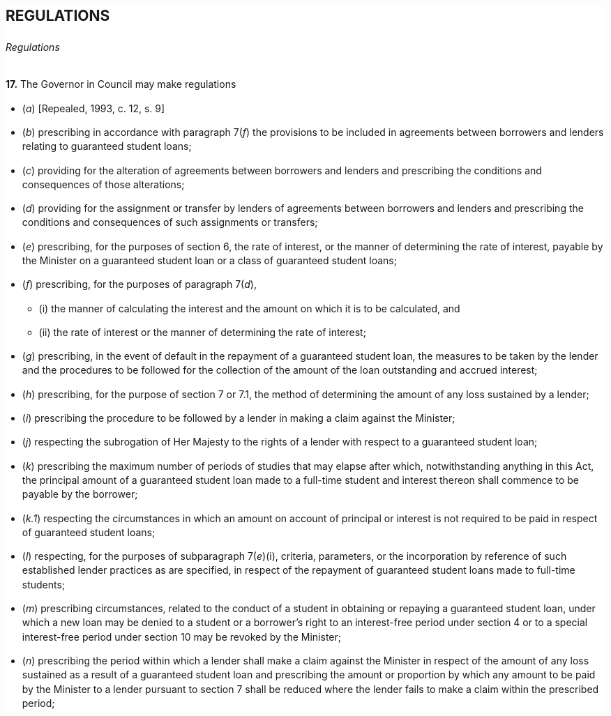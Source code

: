 ## REGULATIONS

###### Regulations

**17.** The Governor in Council may make regulations

  * (_a_) [Repealed, 1993, c. 12, s. 9]

  * (_b_) prescribing in accordance with paragraph 7(_f_) the provisions to be included in agreements between borrowers and lenders relating to guaranteed student loans;

  * (_c_) providing for the alteration of agreements between borrowers and lenders and prescribing the conditions and consequences of those alterations;

  * (_d_) providing for the assignment or transfer by lenders of agreements between borrowers and lenders and prescribing the conditions and consequences of such assignments or transfers;

  * (_e_) prescribing, for the purposes of section 6, the rate of interest, or the manner of determining the rate of interest, payable by the Minister on a guaranteed student loan or a class of guaranteed student loans;

  * (_f_) prescribing, for the purposes of paragraph 7(_d_),

    * (i) the manner of calculating the interest and the amount on which it is to be calculated, and

    * (ii) the rate of interest or the manner of determining the rate of interest;

  * (_g_) prescribing, in the event of default in the repayment of a guaranteed student loan, the measures to be taken by the lender and the procedures to be followed for the collection of the amount of the loan outstanding and accrued interest;

  * (_h_) prescribing, for the purpose of section 7 or 7.1, the method of determining the amount of any loss sustained by a lender;

  * (_i_) prescribing the procedure to be followed by a lender in making a claim against the Minister;

  * (_j_) respecting the subrogation of Her Majesty to the rights of a lender with respect to a guaranteed student loan;

  * (_k_) prescribing the maximum number of periods of studies that may elapse after which, notwithstanding anything in this Act, the principal amount of a guaranteed student loan made to a full-time student and interest thereon shall commence to be payable by the borrower;

  * (_k.1_) respecting the circumstances in which an amount on account of principal or interest is not required to be paid in respect of guaranteed student loans;

  * (_l_) respecting, for the purposes of subparagraph 7(_e_)(i), criteria, parameters, or the incorporation by reference of such established lender practices as are specified, in respect of the repayment of guaranteed student loans made to full-time students;

  * (_m_) prescribing circumstances, related to the conduct of a student in obtaining or repaying a guaranteed student loan, under which a new loan may be denied to a student or a borrower’s right to an interest-free period under section 4 or to a special interest-free period under section 10 may be revoked by the Minister;

  * (_n_) prescribing the period within which a lender shall make a claim against the Minister in respect of the amount of any loss sustained as a result of a guaranteed student loan and prescribing the amount or proportion by which any amount to be paid by the Minister to a lender pursuant to section 7 shall be reduced where the lender fails to make a claim within the prescribed period;
